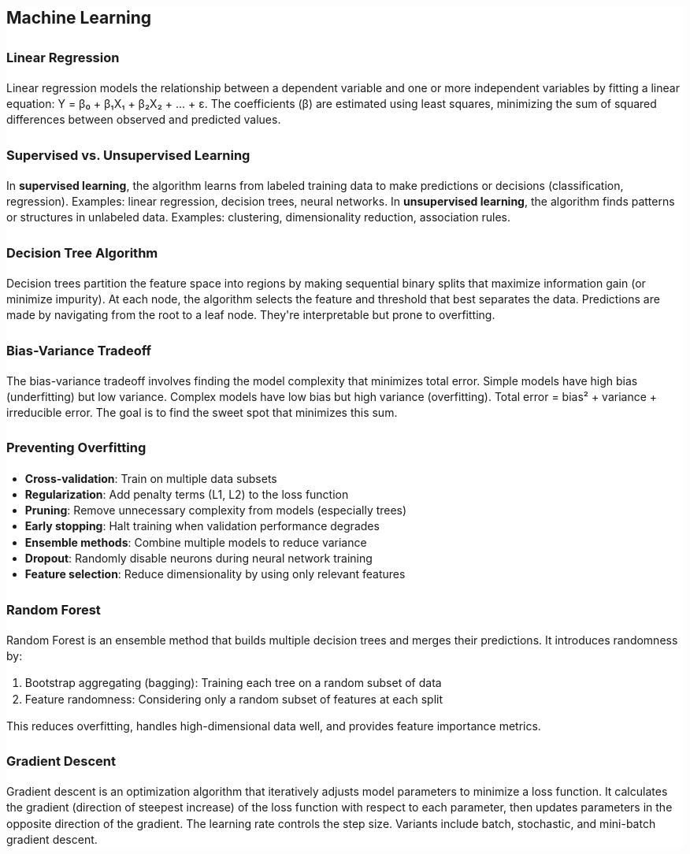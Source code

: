 ## Machine Learning

### Linear Regression
Linear regression models the relationship between a dependent variable and one or more independent variables by fitting a linear equation: Y = β₀ + β₁X₁ + β₂X₂ + ... + ε. The coefficients (β) are estimated using least squares, minimizing the sum of squared differences between observed and predicted values.

### Supervised vs. Unsupervised Learning
In **supervised learning**, the algorithm learns from labeled training data to make predictions or decisions (classification, regression). Examples: linear regression, decision trees, neural networks.
In **unsupervised learning**, the algorithm finds patterns or structures in unlabeled data. Examples: clustering, dimensionality reduction, association rules.

### Decision Tree Algorithm
Decision trees partition the feature space into regions by making sequential binary splits that maximize information gain (or minimize impurity). At each node, the algorithm selects the feature and threshold that best separates the data. Predictions are made by navigating from the root to a leaf node. They're interpretable but prone to overfitting.

### Bias-Variance Tradeoff
The bias-variance tradeoff involves finding the model complexity that minimizes total error. Simple models have high bias (underfitting) but low variance. Complex models have low bias but high variance (overfitting). Total error = bias² + variance + irreducible error. The goal is to find the sweet spot that minimizes this sum.

### Preventing Overfitting
- **Cross-validation**: Train on multiple data subsets
- **Regularization**: Add penalty terms (L1, L2) to the loss function
- **Pruning**: Remove unnecessary complexity from models (especially trees)
- **Early stopping**: Halt training when validation performance degrades
- **Ensemble methods**: Combine multiple models to reduce variance
- **Dropout**: Randomly disable neurons during neural network training
- **Feature selection**: Reduce dimensionality by using only relevant features

### Random Forest
Random Forest is an ensemble method that builds multiple decision trees and merges their predictions. It introduces randomness by:
1. Bootstrap aggregating (bagging): Training each tree on a random subset of data
2. Feature randomness: Considering only a random subset of features at each split

This reduces overfitting, handles high-dimensional data well, and provides feature importance metrics.

### Gradient Descent
Gradient descent is an optimization algorithm that iteratively adjusts model parameters to minimize a loss function. It calculates the gradient (direction of steepest increase) of the loss function with respect to each parameter, then updates parameters in the opposite direction of the gradient. The learning rate controls the step size. Variants include batch, stochastic, and mini-batch gradient descent.
